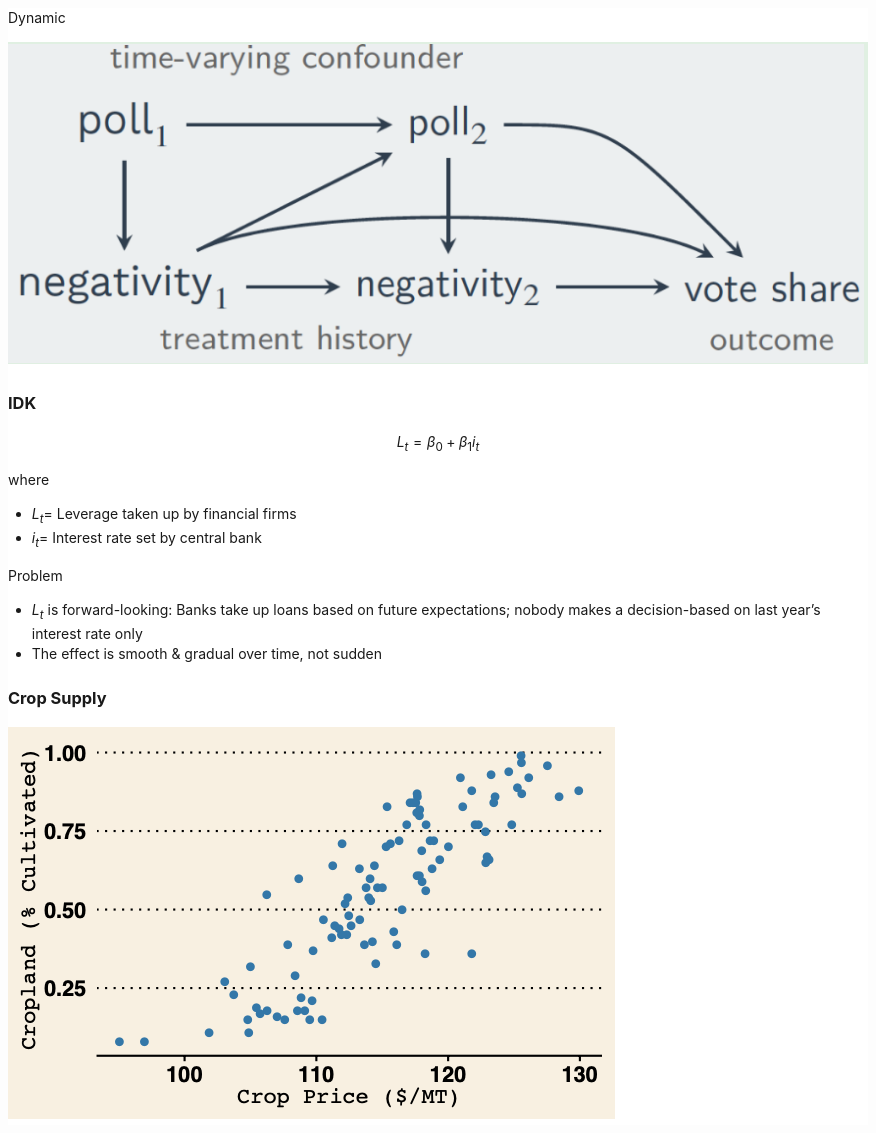 
Dynamic

![image-20240420170414198](./assets/image-20240420170414198.png)

### IDK

$$
L_t = \beta_0 + \beta_1 i_t
$$

where

- $L_t=$ Leverage taken up by financial firms
- $i_t=$ Interest rate set by central bank

Problem

- $L_t$ is forward-looking: Banks take up loans based on future expectations; nobody makes a decision-based on last year’s interest rate only
- The effect is smooth & gradual over time, not sudden

### Crop Supply

![image-20240420170534140](./assets/image-20240420170534140.png)
